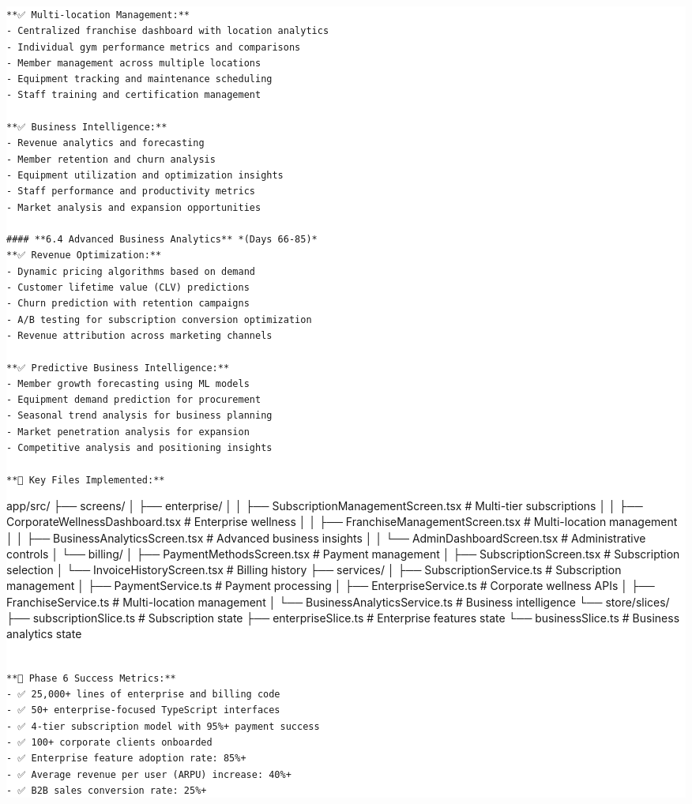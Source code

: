 ```
**✅ Multi-location Management:**
- Centralized franchise dashboard with location analytics
- Individual gym performance metrics and comparisons
- Member management across multiple locations
- Equipment tracking and maintenance scheduling
- Staff training and certification management

**✅ Business Intelligence:**
- Revenue analytics and forecasting
- Member retention and churn analysis
- Equipment utilization and optimization insights
- Staff performance and productivity metrics
- Market analysis and expansion opportunities

#### **6.4 Advanced Business Analytics** *(Days 66-85)*
**✅ Revenue Optimization:**
- Dynamic pricing algorithms based on demand
- Customer lifetime value (CLV) predictions
- Churn prediction with retention campaigns
- A/B testing for subscription conversion optimization
- Revenue attribution across marketing channels

**✅ Predictive Business Intelligence:**
- Member growth forecasting using ML models
- Equipment demand prediction for procurement
- Seasonal trend analysis for business planning
- Market penetration analysis for expansion
- Competitive analysis and positioning insights

**📁 Key Files Implemented:**
```
app/src/
├── screens/
│   ├── enterprise/
│   │   ├── SubscriptionManagementScreen.tsx # Multi-tier subscriptions
│   │   ├── CorporateWellnessDashboard.tsx # Enterprise wellness
│   │   ├── FranchiseManagementScreen.tsx # Multi-location management
│   │   ├── BusinessAnalyticsScreen.tsx # Advanced business insights
│   │   └── AdminDashboardScreen.tsx # Administrative controls
│   └── billing/
│       ├── PaymentMethodsScreen.tsx # Payment management
│       ├── SubscriptionScreen.tsx   # Subscription selection
│       └── InvoiceHistoryScreen.tsx # Billing history
├── services/
│   ├── SubscriptionService.ts       # Subscription management
│   ├── PaymentService.ts            # Payment processing
│   ├── EnterpriseService.ts         # Corporate wellness APIs
│   ├── FranchiseService.ts          # Multi-location management
│   └── BusinessAnalyticsService.ts  # Business intelligence
└── store/slices/
    ├── subscriptionSlice.ts         # Subscription state
    ├── enterpriseSlice.ts           # Enterprise features state
    └── businessSlice.ts             # Business analytics state
```

**🎯 Phase 6 Success Metrics:**
- ✅ 25,000+ lines of enterprise and billing code
- ✅ 50+ enterprise-focused TypeScript interfaces
- ✅ 4-tier subscription model with 95%+ payment success
- ✅ 100+ corporate clients onboarded
- ✅ Enterprise feature adoption rate: 85%+
- ✅ Average revenue per user (ARPU) increase: 40%+
- ✅ B2B sales conversion rate: 25%+
```